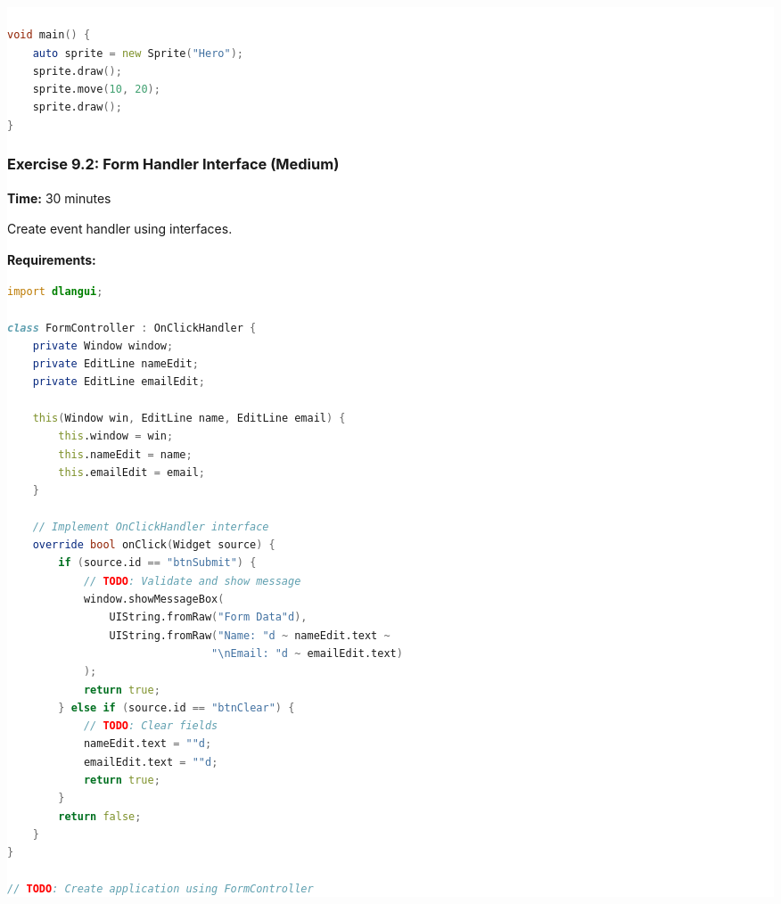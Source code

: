 ```d

void main() {
    auto sprite = new Sprite("Hero");
    sprite.draw();
    sprite.move(10, 20);
    sprite.draw();
}
```

### Exercise 9.2: Form Handler Interface (Medium)
**Time:** 30 minutes

Create event handler using interfaces.

**Requirements:**
```d
import dlangui;

class FormController : OnClickHandler {
    private Window window;
    private EditLine nameEdit;
    private EditLine emailEdit;
    
    this(Window win, EditLine name, EditLine email) {
        this.window = win;
        this.nameEdit = name;
        this.emailEdit = email;
    }
    
    // Implement OnClickHandler interface
    override bool onClick(Widget source) {
        if (source.id == "btnSubmit") {
            // TODO: Validate and show message
            window.showMessageBox(
                UIString.fromRaw("Form Data"d),
                UIString.fromRaw("Name: "d ~ nameEdit.text ~ 
                                "\nEmail: "d ~ emailEdit.text)
            );
            return true;
        } else if (source.id == "btnClear") {
            // TODO: Clear fields
            nameEdit.text = ""d;
            emailEdit.text = ""d;
            return true;
        }
        return false;
    }
}

// TODO: Create application using FormController
```
